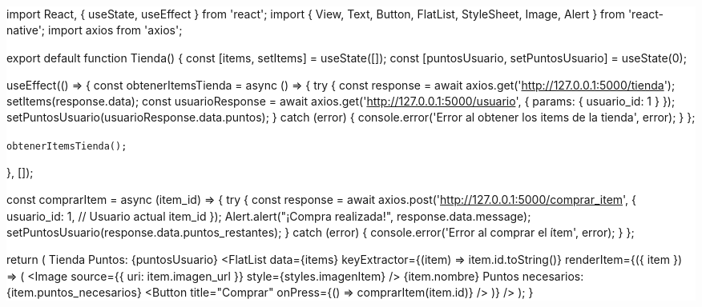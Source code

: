 import React, { useState, useEffect } from 'react';
import { View, Text, Button, FlatList, StyleSheet, Image, Alert } from 'react-native';
import axios from 'axios';

export default function Tienda() {
  const [items, setItems] = useState([]);
  const [puntosUsuario, setPuntosUsuario] = useState(0);

  useEffect(() => {
    const obtenerItemsTienda = async () => {
      try {
        const response = await axios.get('http://127.0.0.1:5000/tienda');
        setItems(response.data);
        const usuarioResponse = await axios.get('http://127.0.0.1:5000/usuario', { params: { usuario_id: 1 } });
        setPuntosUsuario(usuarioResponse.data.puntos);
      } catch (error) {
        console.error('Error al obtener los items de la tienda', error);
      }
    };

    obtenerItemsTienda();
  }, []);

  const comprarItem = async (item_id) => {
    try {
      const response = await axios.post('http://127.0.0.1:5000/comprar_item', {
        usuario_id: 1,  // Usuario actual
        item_id
      });
      Alert.alert("¡Compra realizada!", response.data.message);
      setPuntosUsuario(response.data.puntos_restantes);
    } catch (error) {
      console.error('Error al comprar el ítem', error);
    }
  };

  return (
    <View style={styles.container}>
      <Text style={styles.title}>Tienda</Text>
      <Text style={styles.puntos}>Puntos: {puntosUsuario}</Text>
      <FlatList
        data={items}
        keyExtractor={(item) => item.id.toString()}
        renderItem={({ item }) => (
          <View style={styles.item}>
            <Image source={{ uri: item.imagen_url }} style={styles.imagenItem} />
            <Text>{item.nombre}</Text>
            <Text>Puntos necesarios: {item.puntos_necesarios}</Text>
            <Button title="Comprar" onPress={() => comprarItem(item.id)} />
          </View>
        )}
      />
    </View>
  );
}
